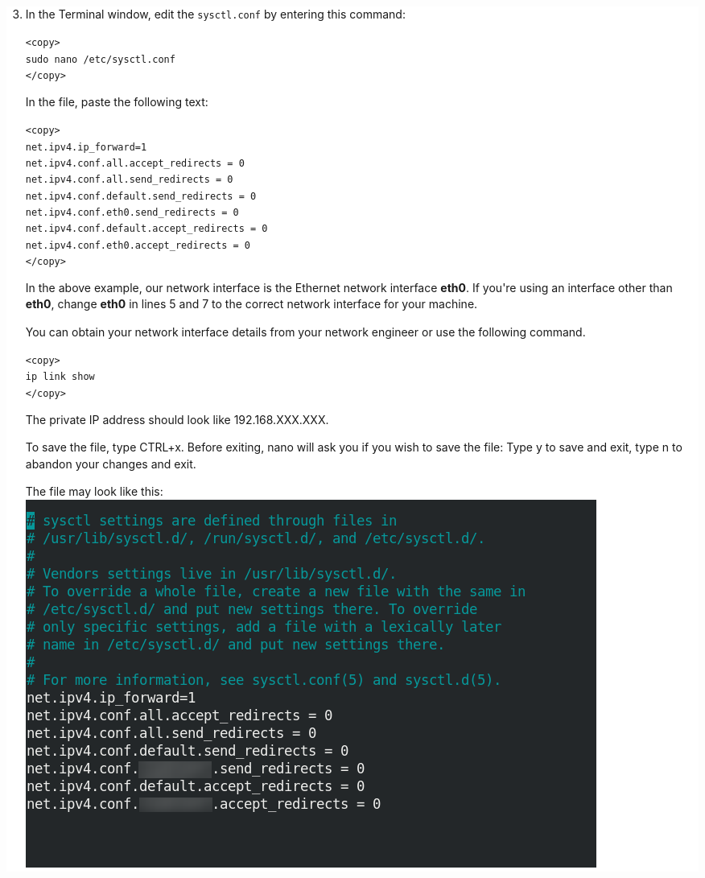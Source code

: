 3. In the Terminal window, edit the `sysctl.conf` by entering this command:
    ```
    <copy>
    sudo nano /etc/sysctl.conf
    </copy>
    ```  
    In the file, paste the following text:

    ```
    <copy>
    net.ipv4.ip_forward=1
    net.ipv4.conf.all.accept_redirects = 0
    net.ipv4.conf.all.send_redirects = 0
    net.ipv4.conf.default.send_redirects = 0
    net.ipv4.conf.eth0.send_redirects = 0
    net.ipv4.conf.default.accept_redirects = 0
    net.ipv4.conf.eth0.accept_redirects = 0
    </copy>
    ```  
    
    In the above example, our network interface is the Ethernet network interface **eth0**. If you're using an interface other than **eth0**, change **eth0** in lines 5 and 7 to the correct network interface for your machine. 
    
    You can obtain your network interface details from your network engineer or use the following command.

    ```
    <copy>
    ip link show
    </copy>
    ```  

    The private IP address should look like 192.168.XXX.XXX.

    To save the file, type CTRL+x. Before exiting, nano will ask you if you wish to save the file: Type y to save and exit, type n to abandon your changes and exit.

    The file may look like this:
    ![image of sysctl configuration file](images/sysctl-demo-screen.png)
